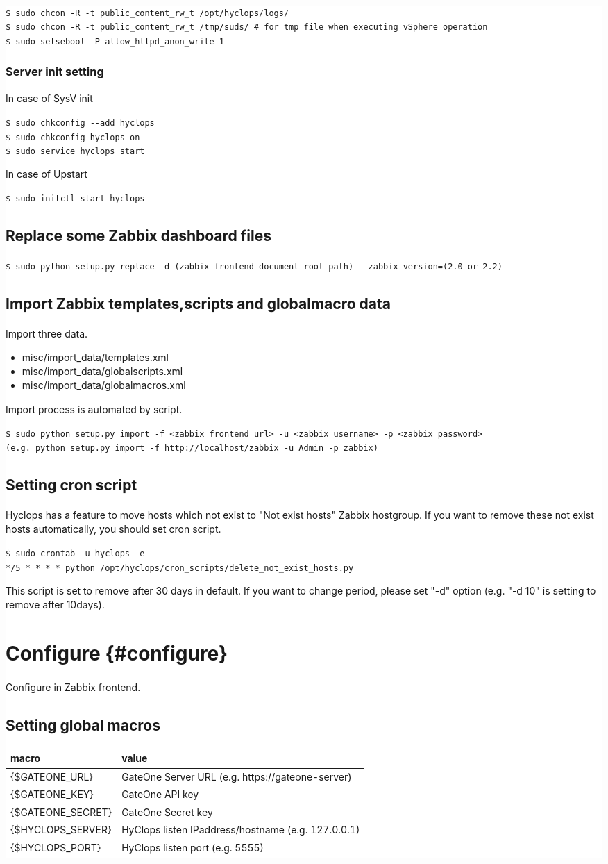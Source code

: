     $ sudo chcon -R -t public_content_rw_t /opt/hyclops/logs/
    $ sudo chcon -R -t public_content_rw_t /tmp/suds/ # for tmp file when executing vSphere operation
    $ sudo setsebool -P allow_httpd_anon_write 1

### Server init setting

In case of SysV init

    $ sudo chkconfig --add hyclops
    $ sudo chkconfig hyclops on
    $ sudo service hyclops start

In case of Upstart

    $ sudo initctl start hyclops

## Replace some Zabbix dashboard files

    $ sudo python setup.py replace -d (zabbix frontend document root path) --zabbix-version=(2.0 or 2.2)

## Import Zabbix templates,scripts and globalmacro data

Import three data.

- misc/import_data/templates.xml
- misc/import_data/globalscripts.xml
- misc/import_data/globalmacros.xml

Import process is automated by script.

    $ sudo python setup.py import -f <zabbix frontend url> -u <zabbix username> -p <zabbix password>
    (e.g. python setup.py import -f http://localhost/zabbix -u Admin -p zabbix)

## Setting cron script

Hyclops has a feature to move hosts which not exist to "Not exist hosts" Zabbix hostgroup.
If you want to remove these not exist hosts automatically, you should set cron script.

    $ sudo crontab -u hyclops -e
    */5 * * * * python /opt/hyclops/cron_scripts/delete_not_exist_hosts.py

This script is set to remove after 30 days in default.
If you want to change period, please set "-d" option (e.g. "-d 10" is setting to remove after 10days).

# Configure {#configure}

Configure in Zabbix frontend.

## Setting global macros

|macro|value|
|:----|:---|
|{$GATEONE_URL}|GateOne Server URL (e.g. https://gateone-server)|
|{$GATEONE_KEY}|GateOne API key|
|{$GATEONE_SECRET}|GateOne Secret key|
|{$HYCLOPS_SERVER}|HyClops listen IPaddress/hostname (e.g. 127.0.0.1)|
|{$HYCLOPS_PORT}|HyClops listen port (e.g. 5555)|
